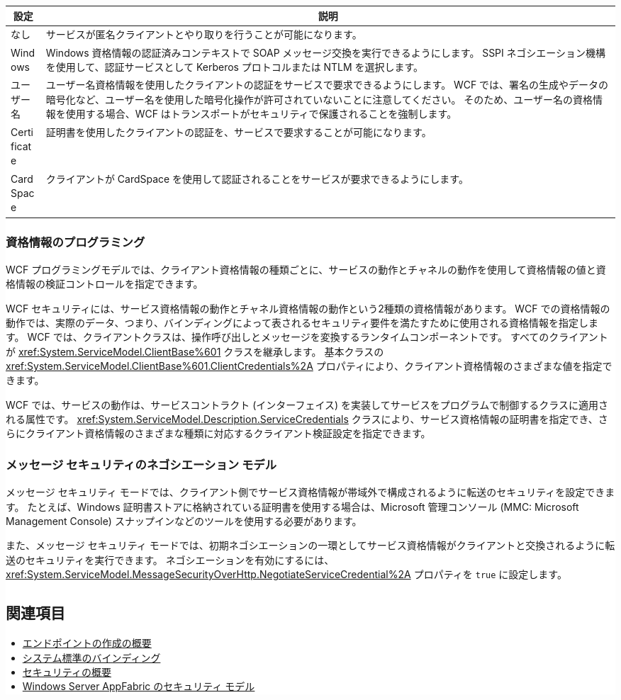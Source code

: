 |設定|説明|  
|-------------|-----------------|  
|なし|サービスが匿名クライアントとやり取りを行うことが可能になります。|  
|Windows|Windows 資格情報の認証済みコンテキストで SOAP メッセージ交換を実行できるようにします。 SSPI ネゴシエーション機構を使用して、認証サービスとして Kerberos プロトコルまたは NTLM を選択します。|  
|ユーザー名|ユーザー名資格情報を使用したクライアントの認証をサービスで要求できるようにします。 WCF では、署名の生成やデータの暗号化など、ユーザー名を使用した暗号化操作が許可されていないことに注意してください。 そのため、ユーザー名の資格情報を使用する場合、WCF はトランスポートがセキュリティで保護されることを強制します。|  
|Certificate|証明書を使用したクライアントの認証を、サービスで要求することが可能になります。|  
|CardSpace|クライアントが CardSpace を使用して認証されることをサービスが要求できるようにします。|  
  
### <a name="programming-credentials"></a>資格情報のプログラミング  
 WCF プログラミングモデルでは、クライアント資格情報の種類ごとに、サービスの動作とチャネルの動作を使用して資格情報の値と資格情報の検証コントロールを指定できます。  
  
 WCF セキュリティには、サービス資格情報の動作とチャネル資格情報の動作という2種類の資格情報があります。 WCF での資格情報の動作では、実際のデータ、つまり、バインディングによって表されるセキュリティ要件を満たすために使用される資格情報を指定します。 WCF では、クライアントクラスは、操作呼び出しとメッセージを変換するランタイムコンポーネントです。 すべてのクライアントが <xref:System.ServiceModel.ClientBase%601> クラスを継承します。 基本クラスの <xref:System.ServiceModel.ClientBase%601.ClientCredentials%2A> プロパティにより、クライアント資格情報のさまざまな値を指定できます。  
  
 WCF では、サービスの動作は、サービスコントラクト (インターフェイス) を実装してサービスをプログラムで制御するクラスに適用される属性です。 <xref:System.ServiceModel.Description.ServiceCredentials> クラスにより、サービス資格情報の証明書を指定でき、さらにクライアント資格情報のさまざまな種類に対応するクライアント検証設定を指定できます。  
  
### <a name="negotiation-model-for-message-security"></a>メッセージ セキュリティのネゴシエーション モデル  
 メッセージ セキュリティ モードでは、クライアント側でサービス資格情報が帯域外で構成されるように転送のセキュリティを設定できます。 たとえば、Windows 証明書ストアに格納されている証明書を使用する場合は、Microsoft 管理コンソール (MMC: Microsoft Management Console) スナップインなどのツールを使用する必要があります。  
  
 また、メッセージ セキュリティ モードでは、初期ネゴシエーションの一環としてサービス資格情報がクライアントと交換されるように転送のセキュリティを実行できます。 ネゴシエーションを有効にするには、<xref:System.ServiceModel.MessageSecurityOverHttp.NegotiateServiceCredential%2A> プロパティを `true` に設定します。  
  
## <a name="see-also"></a>関連項目

- [エンドポイントの作成の概要](../endpoint-creation-overview.md)
- [システム標準のバインディング](../system-provided-bindings.md)
- [セキュリティの概要](security-overview.md)
- [Windows Server AppFabric のセキュリティ モデル](https://docs.microsoft.com/previous-versions/appfabric/ee677202(v=azure.10))
